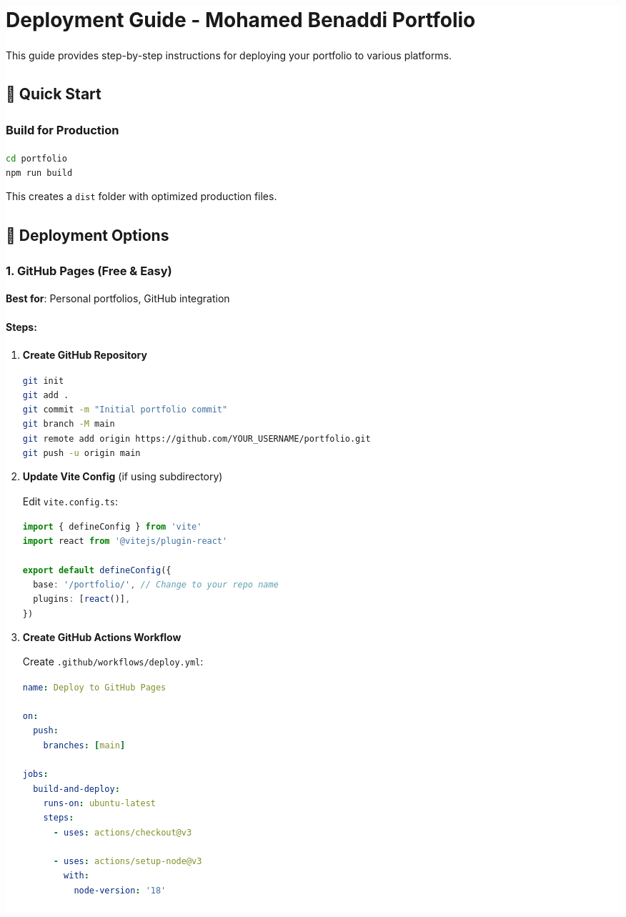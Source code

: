 # Deployment Guide - Mohamed Benaddi Portfolio

This guide provides step-by-step instructions for deploying your portfolio to various platforms.

## 🚀 Quick Start

### Build for Production

```bash
cd portfolio
npm run build
```

This creates a `dist` folder with optimized production files.

## 📍 Deployment Options

### 1. GitHub Pages (Free & Easy)

**Best for**: Personal portfolios, GitHub integration

#### Steps:

1. **Create GitHub Repository**
   ```bash
   git init
   git add .
   git commit -m "Initial portfolio commit"
   git branch -M main
   git remote add origin https://github.com/YOUR_USERNAME/portfolio.git
   git push -u origin main
   ```

2. **Update Vite Config** (if using subdirectory)
   
   Edit `vite.config.ts`:
   ```typescript
   import { defineConfig } from 'vite'
   import react from '@vitejs/plugin-react'

   export default defineConfig({
     base: '/portfolio/', // Change to your repo name
     plugins: [react()],
   })
   ```

3. **Create GitHub Actions Workflow**
   
   Create `.github/workflows/deploy.yml`:
   ```yaml
   name: Deploy to GitHub Pages

   on:
     push:
       branches: [main]

   jobs:
     build-and-deploy:
       runs-on: ubuntu-latest
       steps:
         - uses: actions/checkout@v3
         
         - uses: actions/setup-node@v3
           with:
             node-version: '18'
         
   ```